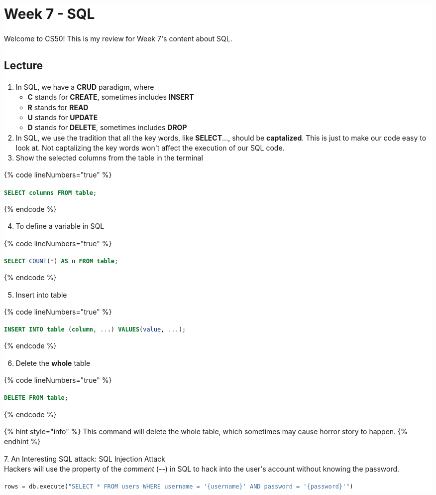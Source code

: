 # Week 7 - SQL

Welcome to CS50! This is my review for Week 7's content about SQL.

## Lecture

1. In SQL, we have a **CRUD** paradigm, where
   * **C** stands for **CREATE**, sometimes includes **INSERT**
   * **R** stands for **READ**
   * **U** stands for **UPDATE**
   * **D** stands for **DELETE**, sometimes includes **DROP**
2. In SQL, we use the tradition that all the key words, like **SELECT**..., should be **captalized**. This is just to make our code easy to look at. Not captalizing the key words won't affect the execution of our SQL code.
3. Show the selected columns from the table in the terminal

{% code lineNumbers="true" %}
```sql
SELECT columns FROM table;
```
{% endcode %}

4. To define a variable in SQL

{% code lineNumbers="true" %}
```sql
SELECT COUNT(*) AS n FROM table;
```
{% endcode %}

5. Insert into table

{% code lineNumbers="true" %}
```sql
INSERT INTO table (column, ...) VALUES(value, ...);
```
{% endcode %}

6. Delete the **whole** table

{% code lineNumbers="true" %}
```sql
DELETE FROM table;
```
{% endcode %}

{% hint style="info" %}
This command will delete the whole table, which sometimes may cause horror story to happen.
{% endhint %}

7\. An Interesting SQL attack: SQL Injection Attack\
Hackers will use the property of the _comment_ (--) in SQL to hack into the user's account without knowing the password.

```python
rows = db.execute("SELECT * FROM users WHERE username = '{username}' AND password = '{password}'")
```
